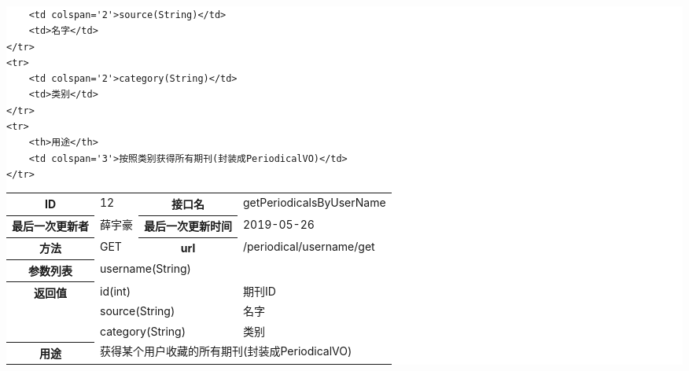         <td colspan='2'>source(String)</td>
        <td>名字</td>
    </tr>
    <tr>
        <td colspan='2'>category(String)</td>
        <td>类别</td>
    </tr>
    <tr>
        <th>用途</th>
        <td colspan='3'>按照类别获得所有期刊(封装成PeriodicalVO)</td>
    </tr>
</table>



<table>
    <tr>
        <th>ID</th>
        <td>12</td>
        <th>接口名</th>
        <td>getPeriodicalsByUserName</td>
    </tr>
    <tr>
        <th>最后一次更新者</th>
        <td>薛宇豪</td>
        <th>最后一次更新时间</th>
        <td>2019-05-26</td>
    </tr>
        <tr>
        <th>方法</th>
        <td>GET</td>
        <th>url</th>
        <td>/periodical/username/get</td>
    </tr>
    <tr>
        <th>参数列表</th>
        <td colspan='3'>username(String)</td>
    </tr>
    <tr>
        <th rowspan='3'>返回值</th>
        <td colspan='2'>id(int)</td>
        <td>期刊ID</td> 
    </tr>
    <tr>
        <td colspan='2'>source(String)</td>
        <td>名字</td>
    </tr>
    <tr>
        <td colspan='2'>category(String)</td>
        <td>类别</td>
    </tr>
    <tr>
        <th>用途</th>
        <td colspan='3'>获得某个用户收藏的所有期刊(封装成PeriodicalVO)</td>
    </tr>
</table>
